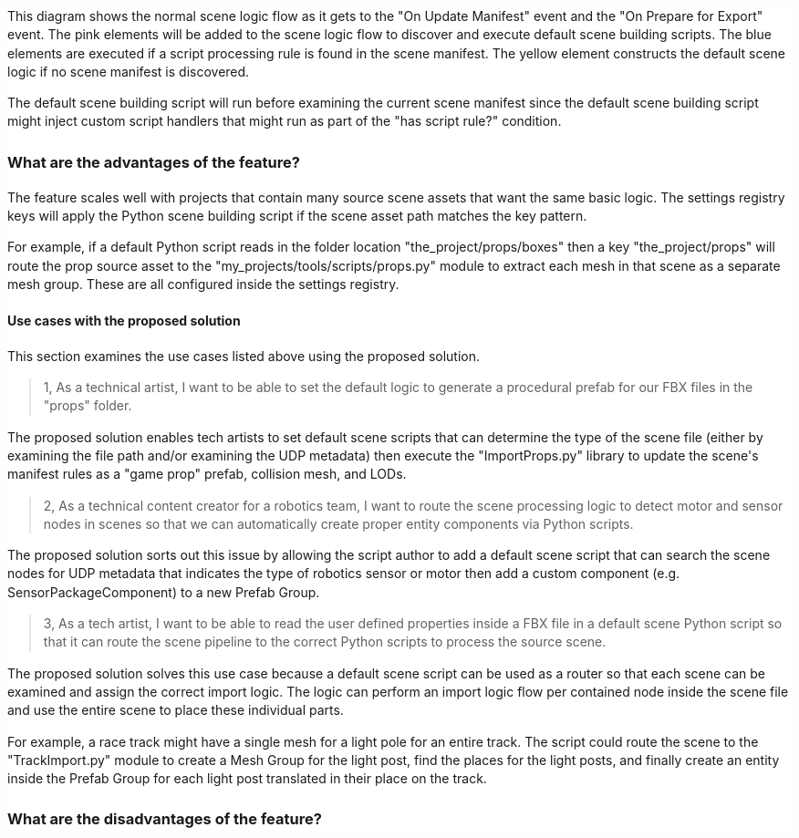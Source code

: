 This diagram shows the normal scene logic flow as it gets to the "On Update Manifest" event and the "On Prepare for Export" event. The pink elements will be added to the scene logic flow to discover and execute default scene building scripts. The blue elements are executed if a script processing rule is found in the scene manifest. The yellow element constructs the default scene logic if no scene manifest is discovered.

The default scene building script will run before examining the current scene manifest since the default scene building script might inject custom script handlers that might run as part of the "has script rule?" condition.

### What are the advantages of the feature?

The feature scales well with projects that contain many source scene assets that want the same basic logic. The settings registry keys will apply the Python scene building script if the scene asset path matches the key pattern.

For example, if a default Python script reads in the folder location "the_project/props/boxes" then a key "the_project/props" will route the prop source asset to the "my_projects/tools/scripts/props.py" module to extract each mesh in that scene as a separate mesh group. These are all configured inside the settings registry.

#### Use cases with the proposed solution

This section examines the use cases listed above using the proposed solution.

> 1, As a technical artist, I want to be able to set the default logic to generate a procedural prefab for our FBX files in the "props" folder.

The proposed solution enables tech artists to set default scene scripts that can determine the type of the scene file (either by examining the file path and/or examining the UDP metadata) then execute the "ImportProps.py" library to update the scene's manifest rules as a "game prop" prefab, collision mesh, and LODs.

> 2, As a technical content creator for a robotics team, I want to route the scene processing logic to detect motor and sensor nodes in scenes so that we can automatically create proper entity components via Python scripts.

The proposed solution sorts out this issue by allowing the script author to add a default scene script that can search the scene nodes for UDP metadata that indicates the type of robotics sensor or motor then add a custom component (e.g. SensorPackageComponent) to a new Prefab Group.

> 3, As a tech artist, I want to be able to read the user defined properties inside a FBX file in a default scene Python script so that it can route the scene pipeline to the correct Python scripts to process the source scene.

The proposed solution solves this use case because a default scene script can be used as a router so that each scene can be examined and assign the correct import logic. The logic can perform an import logic flow per contained node inside the scene file and use the entire scene to place these individual parts.

For example, a race track might have a single mesh for a light pole for an entire track. The script could route the scene to the "TrackImport.py" module to create a Mesh Group for the light post, find the places for the light posts, and finally create an entity inside the Prefab Group for each light post translated in their place on the track.

### What are the disadvantages of the feature?
